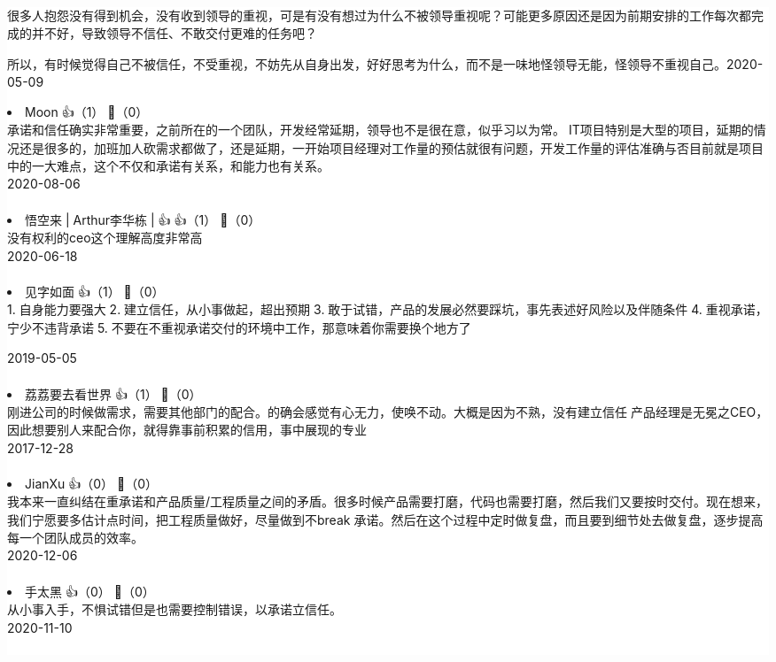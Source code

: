 很多人抱怨没有得到机会，没有收到领导的重视，可是有没有想过为什么不被领导重视呢？可能更多原因还是因为前期安排的工作每次都完成的并不好，导致领导不信任、不敢交付更难的任务吧？

所以，有时候觉得自己不被信任，不受重视，不妨先从自身出发，好好思考为什么，而不是一味地怪领导无能，怪领导不重视自己。</div>2020-05-09</li><br/><li><span>Moon</span> 👍（1） 💬（0）<div>承诺和信任确实非常重要，之前所在的一个团队，开发经常延期，领导也不是很在意，似乎习以为常。
IT项目特别是大型的项目，延期的情况还是很多的，加班加人砍需求都做了，还是延期，一开始项目经理对工作量的预估就很有问题，开发工作量的评估准确与否目前就是项目中的一大难点，这个不仅和承诺有关系，和能力也有关系。</div>2020-08-06</li><br/><li><span>悟空来 |  Arthur李华栋  |  👍</span> 👍（1） 💬（0）<div>没有权利的ceo这个理解高度非常高</div>2020-06-18</li><br/><li><span>见字如面</span> 👍（1） 💬（0）<div>1. 自身能力要强大
2. 建立信任，从小事做起，超出预期
3. 敢于试错，产品的发展必然要踩坑，事先表述好风险以及伴随条件
4. 重视承诺，宁少不违背承诺
5. 不要在不重视承诺交付的环境中工作，那意味着你需要换个地方了
</div>2019-05-05</li><br/><li><span>荔荔要去看世界</span> 👍（1） 💬（0）<div>刚进公司的时候做需求，需要其他部门的配合。的确会感觉有心无力，使唤不动。大概是因为不熟，没有建立信任
产品经理是无冕之CEO，因此想要别人来配合你，就得靠事前积累的信用，事中展现的专业</div>2017-12-28</li><br/><li><span>JianXu</span> 👍（0） 💬（0）<div>我本来一直纠结在重承诺和产品质量&#47;工程质量之间的矛盾。很多时候产品需要打磨，代码也需要打磨，然后我们又要按时交付。现在想来，我们宁愿要多估计点时间，把工程质量做好，尽量做到不break 承诺。然后在这个过程中定时做复盘，而且要到细节处去做复盘，逐步提高每一个团队成员的效率。</div>2020-12-06</li><br/><li><span>手太黑</span> 👍（0） 💬（0）<div>从小事入手，不惧试错但是也需要控制错误，以承诺立信任。</div>2020-11-10</li><br/>
</ul>